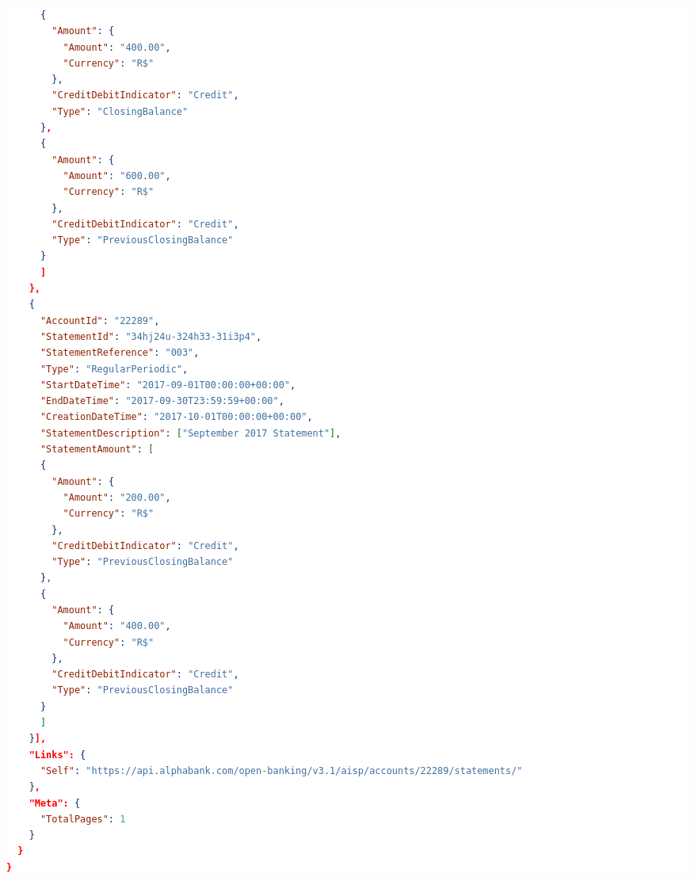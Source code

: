 ```json
      {
        "Amount": {
          "Amount": "400.00",
          "Currency": "R$"
        },
		"CreditDebitIndicator": "Credit",        
		"Type": "ClosingBalance"        
      }, 
      {
        "Amount": {
          "Amount": "600.00",
          "Currency": "R$"
        },
        "CreditDebitIndicator": "Credit",
        "Type": "PreviousClosingBalance"
      }
      ]
    }, 
    {
      "AccountId": "22289",
      "StatementId": "34hj24u-324h33-31i3p4",
      "StatementReference": "003",
      "Type": "RegularPeriodic",
      "StartDateTime": "2017-09-01T00:00:00+00:00",
      "EndDateTime": "2017-09-30T23:59:59+00:00",
      "CreationDateTime": "2017-10-01T00:00:00+00:00",
      "StatementDescription": ["September 2017 Statement"],
      "StatementAmount": [
      {
        "Amount": {
          "Amount": "200.00",
          "Currency": "R$"
        },
        "CreditDebitIndicator": "Credit",
        "Type": "PreviousClosingBalance"
      },
      {
        "Amount": {
          "Amount": "400.00",
          "Currency": "R$"
        },
        "CreditDebitIndicator": "Credit",
        "Type": "PreviousClosingBalance"
      }
      ]
    }],
    "Links": {
      "Self": "https://api.alphabank.com/open-banking/v3.1/aisp/accounts/22289/statements/"
    },
    "Meta": {
      "TotalPages": 1
    }
  }
}
```
